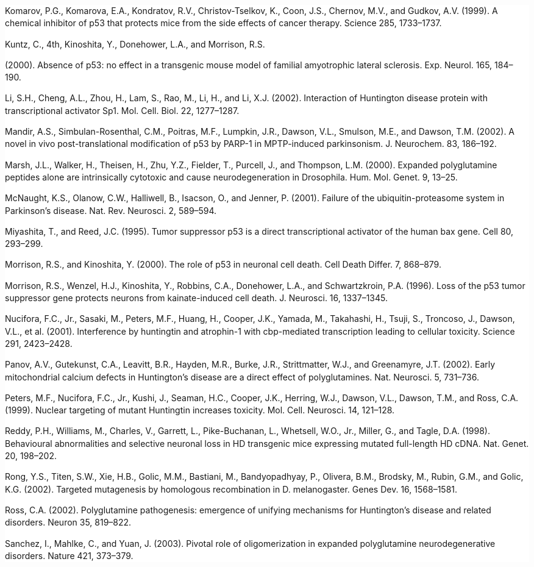 Komarov, P.G., Komarova, E.A., Kondratov, R.V., Christov-Tselkov, K., Coon, J.S., Chernov, M.V., and Gudkov, A.V. (1999). A chemical inhibitor of p53 that protects mice from the side effects of cancer therapy. Science 285, 1733–1737.

Kuntz, C., 4th, Kinoshita, Y., Donehower, L.A., and Morrison, R.S.

(2000). Absence of p53: no effect in a transgenic mouse model of familial amyotrophic lateral sclerosis. Exp. Neurol. 165, 184–190.

Li, S.H., Cheng, A.L., Zhou, H., Lam, S., Rao, M., Li, H., and Li, X.J. (2002). Interaction of Huntington disease protein with transcriptional activator Sp1. Mol. Cell. Biol. 22, 1277–1287.

Mandir, A.S., Simbulan-Rosenthal, C.M., Poitras, M.F., Lumpkin, J.R., Dawson, V.L., Smulson, M.E., and Dawson, T.M. (2002). A novel in vivo post-translational modification of p53 by PARP-1 in MPTP-induced parkinsonism. J. Neurochem. 83, 186–192.

Marsh, J.L., Walker, H., Theisen, H., Zhu, Y.Z., Fielder, T., Purcell, J., and Thompson, L.M. (2000). Expanded polyglutamine peptides alone are intrinsically cytotoxic and cause neurodegeneration in Drosophila. Hum. Mol. Genet. 9, 13–25.

McNaught, K.S., Olanow, C.W., Halliwell, B., Isacson, O., and Jenner, P. (2001). Failure of the ubiquitin-proteasome system in Parkinson’s disease. Nat. Rev. Neurosci. 2, 589–594.

Miyashita, T., and Reed, J.C. (1995). Tumor suppressor p53 is a direct transcriptional activator of the human bax gene. Cell 80, 293–299.

Morrison, R.S., and Kinoshita, Y. (2000). The role of p53 in neuronal cell death. Cell Death Differ. 7, 868–879.

Morrison, R.S., Wenzel, H.J., Kinoshita, Y., Robbins, C.A., Donehower, L.A., and Schwartzkroin, P.A. (1996). Loss of the p53 tumor suppressor gene protects neurons from kainate-induced cell death. J. Neurosci. 16, 1337–1345.

Nucifora, F.C., Jr., Sasaki, M., Peters, M.F., Huang, H., Cooper, J.K., Yamada, M., Takahashi, H., Tsuji, S., Troncoso, J., Dawson, V.L., et al. (2001). Interference by huntingtin and atrophin-1 with cbp-mediated transcription leading to cellular toxicity. Science 291, 2423–2428.

Panov, A.V., Gutekunst, C.A., Leavitt, B.R., Hayden, M.R., Burke, J.R., Strittmatter, W.J., and Greenamyre, J.T. (2002). Early mitochondrial calcium defects in Huntington’s disease are a direct effect of polyglutamines. Nat. Neurosci. 5, 731–736.

Peters, M.F., Nucifora, F.C., Jr., Kushi, J., Seaman, H.C., Cooper, J.K., Herring, W.J., Dawson, V.L., Dawson, T.M., and Ross, C.A. (1999). Nuclear targeting of mutant Huntingtin increases toxicity. Mol. Cell. Neurosci. 14, 121–128.

Reddy, P.H., Williams, M., Charles, V., Garrett, L., Pike-Buchanan, L., Whetsell, W.O., Jr., Miller, G., and Tagle, D.A. (1998). Behavioural abnormalities and selective neuronal loss in HD transgenic mice expressing mutated full-length HD cDNA. Nat. Genet. 20, 198–202.

Rong, Y.S., Titen, S.W., Xie, H.B., Golic, M.M., Bastiani, M., Bandyopadhyay, P., Olivera, B.M., Brodsky, M., Rubin, G.M., and Golic, K.G. (2002). Targeted mutagenesis by homologous recombination in D. melanogaster. Genes Dev. 16, 1568–1581.

Ross, C.A. (2002). Polyglutamine pathogenesis: emergence of unifying mechanisms for Huntington’s disease and related disorders. Neuron 35, 819–822.

Sanchez, I., Mahlke, C., and Yuan, J. (2003). Pivotal role of oligomerization in expanded polyglutamine neurodegenerative disorders. Nature 421, 373–379.
